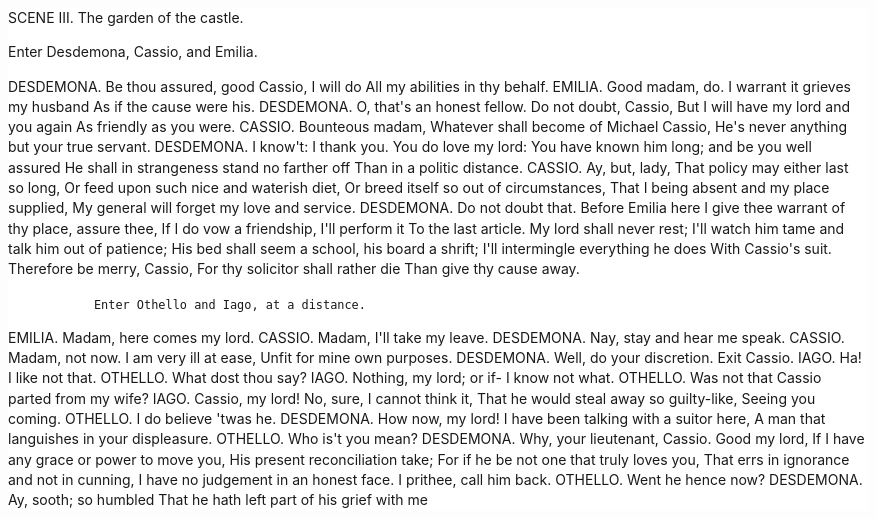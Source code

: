 SCENE III. The garden of the castle.

Enter Desdemona, Cassio, and Emilia.

  DESDEMONA. Be thou assured, good Cassio, I will do
    All my abilities in thy behalf.
  EMILIA. Good madam, do. I warrant it grieves my husband
    As if the cause were his.
  DESDEMONA. O, that's an honest fellow. Do not doubt, Cassio,
    But I will have my lord and you again
    As friendly as you were.
  CASSIO.                    Bounteous madam,
    Whatever shall become of Michael Cassio,
    He's never anything but your true servant.
  DESDEMONA. I know't: I thank you. You do love my lord:
    You have known him long; and be you well assured
    He shall in strangeness stand no farther off
    Than in a politic distance.
  CASSIO.                       Ay, but, lady,
    That policy may either last so long,
    Or feed upon such nice and waterish diet,
    Or breed itself so out of circumstances,
    That I being absent and my place supplied,
    My general will forget my love and service.
  DESDEMONA. Do not doubt that. Before Emilia here
    I give thee warrant of thy place, assure thee,
    If I do vow a friendship, I'll perform it
    To the last article. My lord shall never rest;
    I'll watch him tame and talk him out of patience;
    His bed shall seem a school, his board a shrift;
    I'll intermingle everything he does
    With Cassio's suit. Therefore be merry, Cassio,
    For thy solicitor shall rather die
    Than give thy cause away.

                Enter Othello and Iago, at a distance.

  EMILIA. Madam, here comes my lord.
  CASSIO. Madam, I'll take my leave.
  DESDEMONA. Nay, stay and hear me speak.
  CASSIO. Madam, not now. I am very ill at ease,
    Unfit for mine own purposes.
  DESDEMONA. Well, do your discretion.                   Exit Cassio.
  IAGO. Ha! I like not that.
  OTHELLO. What dost thou say?
  IAGO. Nothing, my lord; or if- I know not what.
  OTHELLO. Was not that Cassio parted from my wife?
  IAGO. Cassio, my lord! No, sure, I cannot think it,
    That he would steal away so guilty-like,
    Seeing you coming.
  OTHELLO.             I do believe 'twas he.
  DESDEMONA. How now, my lord!
    I have been talking with a suitor here,
    A man that languishes in your displeasure.
  OTHELLO. Who is't you mean?
  DESDEMONA. Why, your lieutenant, Cassio. Good my lord,
    If I have any grace or power to move you,
    His present reconciliation take;
    For if he be not one that truly loves you,
    That errs in ignorance and not in cunning,
    I have no judgement in an honest face.
    I prithee, call him back.
  OTHELLO.                    Went he hence now?
  DESDEMONA. Ay, sooth; so humbled
    That he hath left part of his grief with me